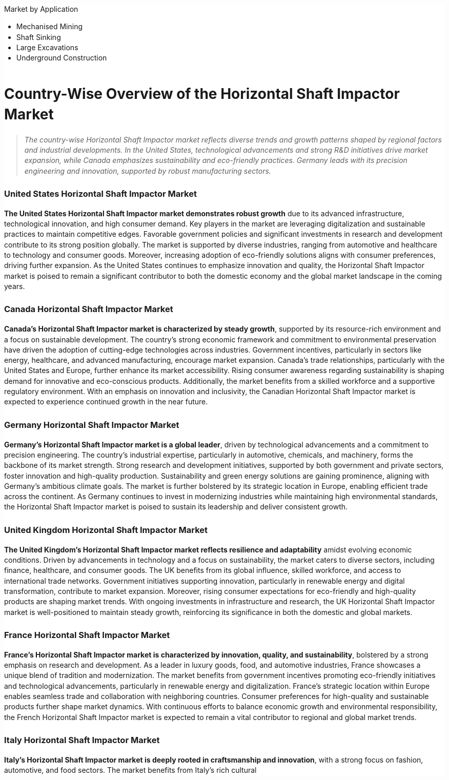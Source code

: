 Market by Application</h3><ul><li>Mechanised Mining</li><li>Shaft Sinking</li><li>Large Excavations</li><li>Underground Construction</li></ul><h1><span class="">Country-Wise Overview of the Horizontal Shaft Impactor Market<br /></span></h1><blockquote><p><em><span class="">The country-wise Horizontal Shaft Impactor market reflects diverse trends and growth patterns shaped by regional factors and industrial developments. In the United States, technological advancements and strong R&amp;D initiatives drive market expansion, while Canada emphasizes sustainability and eco-friendly practices. Germany leads with its precision engineering and innovation, supported by robust manufacturing sectors.</span></em></p></blockquote><h3><strong>United States Horizontal Shaft Impactor Market</strong></h3><p><strong>The United States Horizontal Shaft Impactor market demonstrates robust growth</strong> due to its advanced infrastructure, technological innovation, and high consumer demand. Key players in the market are leveraging digitalization and sustainable practices to maintain competitive edges. Favorable government policies and significant investments in research and development contribute to its strong position globally. The market is supported by diverse industries, ranging from automotive and healthcare to technology and consumer goods. Moreover, increasing adoption of eco-friendly solutions aligns with consumer preferences, driving further expansion. As the United States continues to emphasize innovation and quality, the Horizontal Shaft Impactor market is poised to remain a significant contributor to both the domestic economy and the global market landscape in the coming years.</p><h3><strong>Canada Horizontal Shaft Impactor Market</strong></h3><p><strong>Canada&rsquo;s Horizontal Shaft Impactor market is characterized by steady growth</strong>, supported by its resource-rich environment and a focus on sustainable development. The country&rsquo;s strong economic framework and commitment to environmental preservation have driven the adoption of cutting-edge technologies across industries. Government incentives, particularly in sectors like energy, healthcare, and advanced manufacturing, encourage market expansion. Canada&rsquo;s trade relationships, particularly with the United States and Europe, further enhance its market accessibility. Rising consumer awareness regarding sustainability is shaping demand for innovative and eco-conscious products. Additionally, the market benefits from a skilled workforce and a supportive regulatory environment. With an emphasis on innovation and inclusivity, the Canadian Horizontal Shaft Impactor market is expected to experience continued growth in the near future.</p><h3><strong>Germany Horizontal Shaft Impactor Market</strong></h3><p><strong>Germany&rsquo;s Horizontal Shaft Impactor market is a global leader</strong>, driven by technological advancements and a commitment to precision engineering. The country&rsquo;s industrial expertise, particularly in automotive, chemicals, and machinery, forms the backbone of its market strength. Strong research and development initiatives, supported by both government and private sectors, foster innovation and high-quality production. Sustainability and green energy solutions are gaining prominence, aligning with Germany&rsquo;s ambitious climate goals. The market is further bolstered by its strategic location in Europe, enabling efficient trade across the continent. As Germany continues to invest in modernizing industries while maintaining high environmental standards, the Horizontal Shaft Impactor market is poised to sustain its leadership and deliver consistent growth.</p><h3><strong>United Kingdom Horizontal Shaft Impactor Market</strong></h3><p><strong>The United Kingdom&rsquo;s Horizontal Shaft Impactor market reflects resilience and adaptability</strong> amidst evolving economic conditions. Driven by advancements in technology and a focus on sustainability, the market caters to diverse sectors, including finance, healthcare, and consumer goods. The UK benefits from its global influence, skilled workforce, and access to international trade networks. Government initiatives supporting innovation, particularly in renewable energy and digital transformation, contribute to market expansion. Moreover, rising consumer expectations for eco-friendly and high-quality products are shaping market trends. With ongoing investments in infrastructure and research, the UK Horizontal Shaft Impactor market is well-positioned to maintain steady growth, reinforcing its significance in both the domestic and global markets.</p><h3><strong>France Horizontal Shaft Impactor Market</strong></h3><p><strong>France&rsquo;s Horizontal Shaft Impactor market is characterized by innovation, quality, and sustainability</strong>, bolstered by a strong emphasis on research and development. As a leader in luxury goods, food, and automotive industries, France showcases a unique blend of tradition and modernization. The market benefits from government incentives promoting eco-friendly initiatives and technological advancements, particularly in renewable energy and digitalization. France&rsquo;s strategic location within Europe enables seamless trade and collaboration with neighboring countries. Consumer preferences for high-quality and sustainable products further shape market dynamics. With continuous efforts to balance economic growth and environmental responsibility, the French Horizontal Shaft Impactor market is expected to remain a vital contributor to regional and global market trends.</p><h3><strong>Italy Horizontal Shaft Impactor Market</strong></h3><p><strong>Italy&rsquo;s Horizontal Shaft Impactor market is deeply rooted in craftsmanship and innovation</strong>, with a strong focus on fashion, automotive, and food sectors. The market benefits from Italy&rsquo;s rich cultural